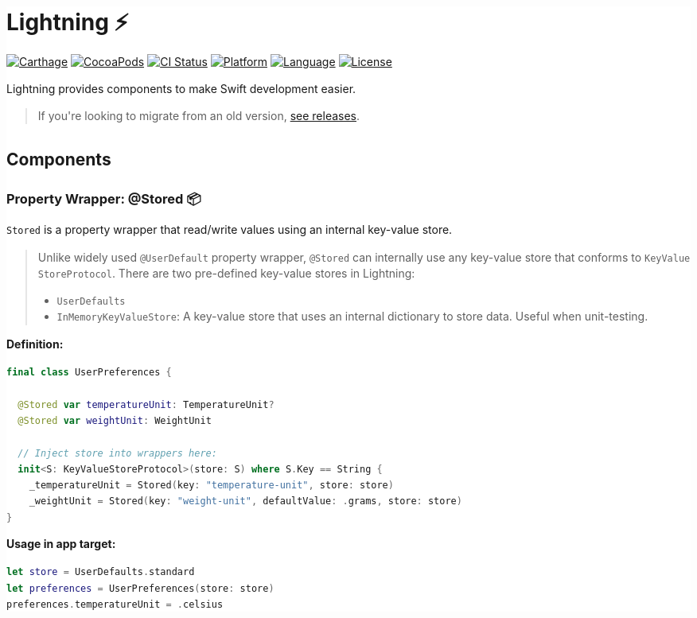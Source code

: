 # Lightning :zap:

[![Carthage](https://img.shields.io/badge/Carthage-compatible-4BC51D.svg?style=flat)](https://github.com/Carthage/Carthage)
[![CocoaPods](https://img.shields.io/cocoapods/v/Lightning.svg?style=flat)](http://cocoapods.org/pods/Lightning)
[![CI Status](http://img.shields.io/travis/gokselkoksal/Lightning.svg?style=flat)](https://travis-ci.org/gokselkoksal/Lightning)
[![Platform](https://img.shields.io/cocoapods/p/Lightning.svg?style=flat)](http://cocoadocs.org/docsets/Lightning)
[![Language](https://img.shields.io/badge/swift-5.0-orange.svg)](http://swift.org)
[![License](https://img.shields.io/badge/license-MIT-lightgrey.svg)](https://github.com/gokselkoksal/Lightning/blob/master/LICENSE)

Lightning provides components to make Swift development easier.

> If you're looking to migrate from an old version, [see releases](https://github.com/gokselkoksal/Lightning/releases).

## Components

### Property Wrapper: @Stored :package:

`Stored` is a property wrapper that read/write values using an internal key-value store.

> Unlike widely used `@UserDefault` property wrapper, `@Stored` can internally use any key-value store that conforms to `KeyValueStoreProtocol`. There are two pre-defined key-value stores in Lightning:
> 
> * `UserDefaults`
> * `InMemoryKeyValueStore`: A key-value store that uses an internal dictionary to store data. Useful when unit-testing.

**Definition:**

```swift
final class UserPreferences {

  @Stored var temperatureUnit: TemperatureUnit?
  @Stored var weightUnit: WeightUnit
  
  // Inject store into wrappers here:
  init<S: KeyValueStoreProtocol>(store: S) where S.Key == String {
    _temperatureUnit = Stored(key: "temperature-unit", store: store)
    _weightUnit = Stored(key: "weight-unit", defaultValue: .grams, store: store)
}
```

**Usage in app target:**

```swift
let store = UserDefaults.standard
let preferences = UserPreferences(store: store)
preferences.temperatureUnit = .celsius
```
